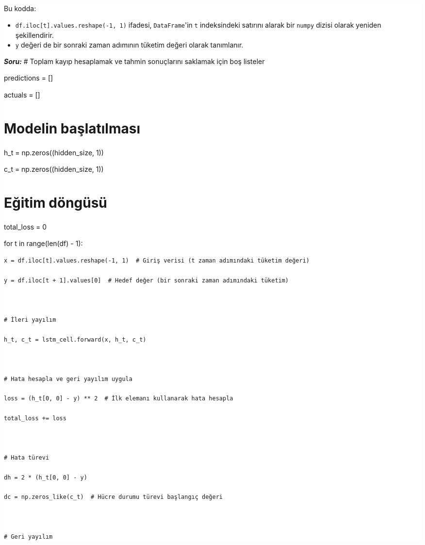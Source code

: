 Bu kodda:
- `df.iloc[t].values.reshape(-1, 1)` ifadesi, `DataFrame`'in `t` indeksindeki satırını alarak bir `numpy` dizisi olarak yeniden şekillendirir.
- `y` değeri de bir sonraki zaman adımının tüketim değeri olarak tanımlanır.

***Soru:*** # Toplam kayıp hesaplamak ve tahmin sonuçlarını saklamak için boş listeler

predictions = []

actuals = []



# Modelin başlatılması

h_t = np.zeros((hidden_size, 1))

c_t = np.zeros((hidden_size, 1))



# Eğitim döngüsü

total_loss = 0

for t in range(len(df) - 1):

    x = df.iloc[t].values.reshape(-1, 1)  # Giriş verisi (t zaman adımındaki tüketim değeri)

    y = df.iloc[t + 1].values[0]  # Hedef değer (bir sonraki zaman adımındaki tüketim)



    # İleri yayılım

    h_t, c_t = lstm_cell.forward(x, h_t, c_t)



    # Hata hesapla ve geri yayılım uygula

    loss = (h_t[0, 0] - y) ** 2  # İlk elemanı kullanarak hata hesapla

    total_loss += loss



    # Hata türevi

    dh = 2 * (h_t[0, 0] - y)

    dc = np.zeros_like(c_t)  # Hücre durumu türevi başlangıç değeri



    # Geri yayılım
